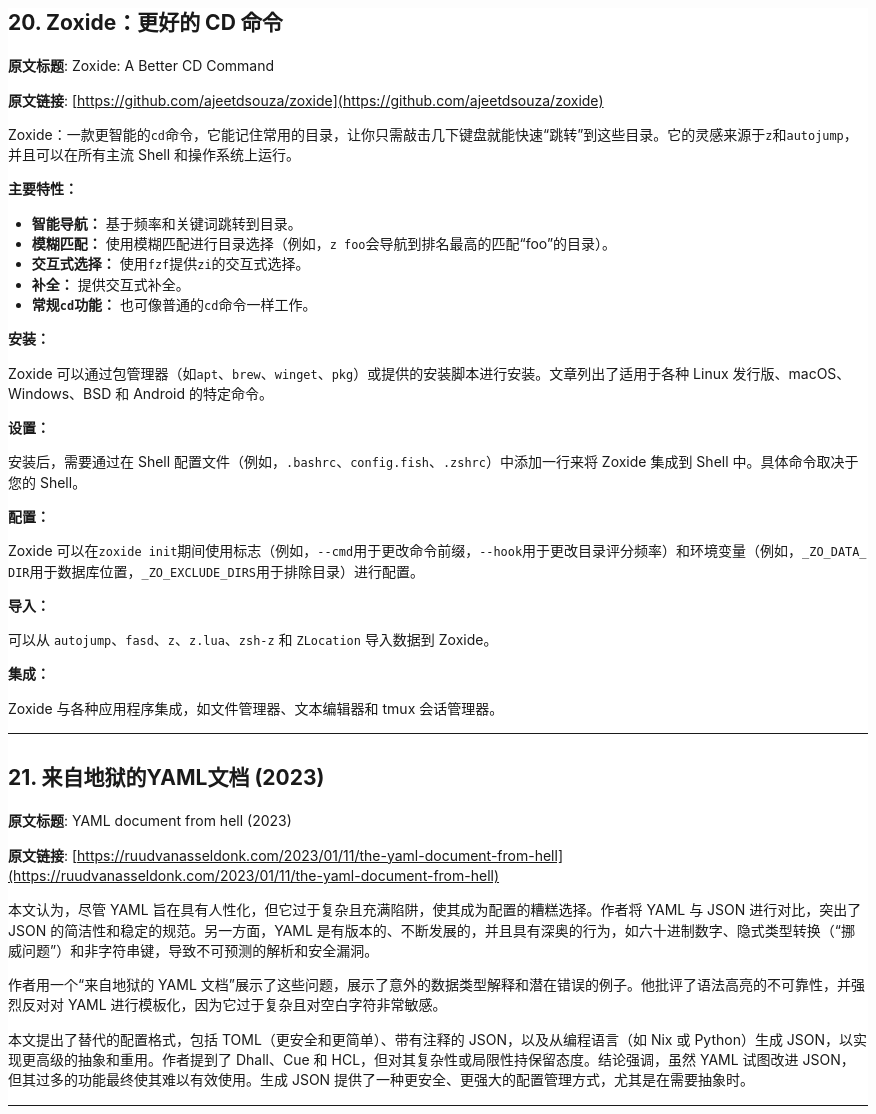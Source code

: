 
## 20. Zoxide：更好的 CD 命令

**原文标题**: Zoxide: A Better CD Command

**原文链接**: [https://github.com/ajeetdsouza/zoxide](https://github.com/ajeetdsouza/zoxide)

Zoxide：一款更智能的`cd`命令，它能记住常用的目录，让你只需敲击几下键盘就能快速“跳转”到这些目录。它的灵感来源于`z`和`autojump`，并且可以在所有主流 Shell 和操作系统上运行。

**主要特性：**

*   **智能导航：** 基于频率和关键词跳转到目录。
*   **模糊匹配：** 使用模糊匹配进行目录选择（例如，`z foo`会导航到排名最高的匹配“foo”的目录）。
*   **交互式选择：** 使用`fzf`提供`zi`的交互式选择。
*   **补全：** 提供交互式补全。
*   **常规`cd`功能：** 也可像普通的`cd`命令一样工作。

**安装：**

Zoxide 可以通过包管理器（如`apt`、`brew`、`winget`、`pkg`）或提供的安装脚本进行安装。文章列出了适用于各种 Linux 发行版、macOS、Windows、BSD 和 Android 的特定命令。

**设置：**

安装后，需要通过在 Shell 配置文件（例如，`.bashrc`、`config.fish`、`.zshrc`）中添加一行来将 Zoxide 集成到 Shell 中。具体命令取决于您的 Shell。

**配置：**

Zoxide 可以在`zoxide init`期间使用标志（例如，`--cmd`用于更改命令前缀，`--hook`用于更改目录评分频率）和环境变量（例如，`_ZO_DATA_DIR`用于数据库位置，`_ZO_EXCLUDE_DIRS`用于排除目录）进行配置。

**导入：**

可以从 `autojump`、`fasd`、`z`、`z.lua`、`zsh-z` 和 `ZLocation` 导入数据到 Zoxide。

**集成：**

Zoxide 与各种应用程序集成，如文件管理器、文本编辑器和 tmux 会话管理器。

---

## 21. 来自地狱的YAML文档 (2023)

**原文标题**: YAML document from hell (2023)

**原文链接**: [https://ruudvanasseldonk.com/2023/01/11/the-yaml-document-from-hell](https://ruudvanasseldonk.com/2023/01/11/the-yaml-document-from-hell)

本文认为，尽管 YAML 旨在具有人性化，但它过于复杂且充满陷阱，使其成为配置的糟糕选择。作者将 YAML 与 JSON 进行对比，突出了 JSON 的简洁性和稳定的规范。另一方面，YAML 是有版本的、不断发展的，并且具有深奥的行为，如六十进制数字、隐式类型转换（“挪威问题”）和非字符串键，导致不可预测的解析和安全漏洞。

作者用一个“来自地狱的 YAML 文档”展示了这些问题，展示了意外的数据类型解释和潜在错误的例子。他批评了语法高亮的不可靠性，并强烈反对对 YAML 进行模板化，因为它过于复杂且对空白字符非常敏感。

本文提出了替代的配置格式，包括 TOML（更安全和更简单）、带有注释的 JSON，以及从编程语言（如 Nix 或 Python）生成 JSON，以实现更高级的抽象和重用。作者提到了 Dhall、Cue 和 HCL，但对其复杂性或局限性持保留态度。结论强调，虽然 YAML 试图改进 JSON，但其过多的功能最终使其难以有效使用。生成 JSON 提供了一种更安全、更强大的配置管理方式，尤其是在需要抽象时。

---